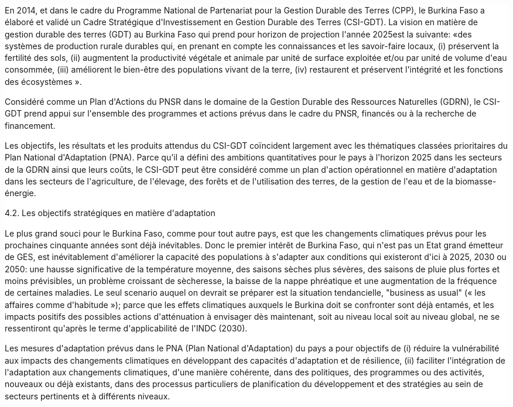 En 2014, et dans le cadre du Programme National de Partenariat pour la Gestion Durable des Terres 
(CPP),  le  Burkina  Faso  a  élaboré  et  validé  un  Cadre  Stratégique  d'Investissement  en  Gestion 
Durable des Terres (CSI-GDT). La vision en matière de gestion durable des terres (GDT) au Burkina 
Faso qui prend pour horizon de projection l'année 2025est la  suivante: «des systèmes de production 
rurale durables qui, en prenant en compte les connaissances et les savoir-faire locaux, (i) préservent 
la fertilité des  sols,  (ii)  augmentent  la productivité végétale et animale par  unité de  surface exploitée 
et/ou par unité de volume d'eau consommée, (iii) améliorent le bien-être des populations vivant de la 
terre, (iv) restaurent et préservent l'intégrité et les fonctions des écosystèmes ». 

Considéré  comme  un  Plan  d'Actions  du  PNSR  dans  le  domaine  de  la  Gestion  Durable  des 
Ressources Naturelles (GDRN), le CSI-GDT prend appui sur  l'ensemble des programmes et actions 
prévus dans le cadre du PNSR, financés ou à la recherche de financement.  

Les  objectifs,  les  résultats  et  les  produits  attendus  du  CSI-GDT  coïncident  largement  avec  les 
thématiques  classées  prioritaires  du  Plan  National  d'Adaptation  (PNA).  Parce  qu'il  a  défini  des 
ambitions  quantitatives  pour  le  pays  à  l'horizon  2025  dans  les  secteurs  de  la  GDRN  ainsi  que  leurs 
coûts, le CSI-GDT peut être considéré comme un plan d'action  opérationnel en matière d'adaptation 
dans les secteurs de l'agriculture, de l'élevage, des forêts et de l'utilisation des terres, de la gestion de 
l'eau et de la biomasse-énergie. 

4.2.  Les objectifs stratégiques en matière d'adaptation 

Le  plus  grand  souci  pour  le  Burkina  Faso,  comme  pour  tout  autre  pays,  est  que  les  changements 
climatiques prévus pour les prochaines cinquante années sont déjà inévitables. Donc le premier intérêt 
de  Burkina  Faso,  qui  n'est  pas  un  Etat  grand  émetteur  de  GES,  est  inévitablement  d'améliorer  la 
capacité  des  populations  à  s'adapter  aux  conditions  qui  existeront  d'ici  à  2025,  2030  ou  2050:  une 
hausse significative de la température moyenne, des saisons sèches plus sévères, des saisons de pluie 
plus fortes et moins prévisibles, un problème croissant de sècheresse, la baisse de la nappe phréatique 
et  une  augmentation  de  la  fréquence  de  certaines  maladies.  Le  seul  scenario  auquel  on  devrait  se 
préparer est la situation tendancielle, "business as usual" (« les affaires comme d'habitude »); parce que 
les  effets  climatiques  auxquels  le  Burkina  doit  se confronter  sont  déjà entamés,  et  les  impacts  positifs 
des  possibles  actions  d'atténuation  à  envisager  dès  maintenant,  soit  au  niveau  local  soit  au  niveau 
global, ne se ressentiront qu'après le terme d'applicabilité de l'INDC (2030). 

Les  mesures  d'adaptation  prévus  dans  le  PNA  (Plan  National  d'Adaptation)  du  pays  a  pour 
objectifs de (i)  réduire la  vulnérabilité aux  impacts  des  changements  climatiques  en  développant  des 
capacités  d'adaptation  et  de  résilience,  (ii)  faciliter  l'intégration  de  l'adaptation  aux  changements 
climatiques,  d'une  manière  cohérente,  dans  des  politiques,  des  programmes  ou  des  activités, 
nouveaux ou déjà existants, dans des processus particuliers de planification du développement et des 
stratégies au sein de secteurs pertinents et à différents niveaux. 
